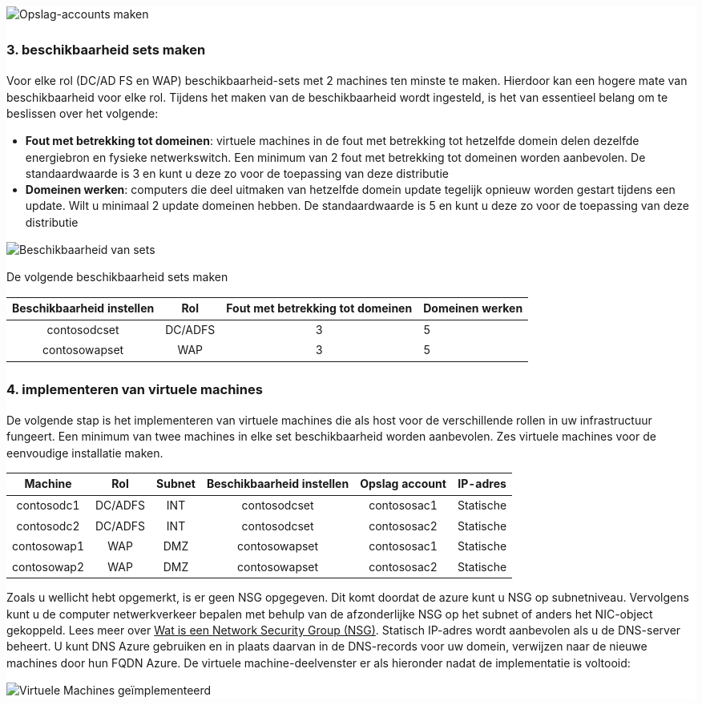 ![Opslag-accounts maken](./media/active-directory-aadconnect-azure-adfs/storageaccount1.png)

### <a name="3-create-availability-sets"></a>3. beschikbaarheid sets maken

Voor elke rol (DC/AD FS en WAP) beschikbaarheid-sets met 2 machines ten minste te maken. Hierdoor kan een hogere mate van beschikbaarheid voor elke rol. Tijdens het maken van de beschikbaarheid wordt ingesteld, is het van essentieel belang om te beslissen over het volgende:
* **Fout met betrekking tot domeinen**: virtuele machines in de fout met betrekking tot hetzelfde domein delen dezelfde energiebron en fysieke netwerkswitch. Een minimum van 2 fout met betrekking tot domeinen worden aanbevolen. De standaardwaarde is 3 en kunt u deze zo voor de toepassing van deze distributie
* **Domeinen werken**: computers die deel uitmaken van hetzelfde domein update tegelijk opnieuw worden gestart tijdens een update. Wilt u minimaal 2 update domeinen hebben. De standaardwaarde is 5 en kunt u deze zo voor de toepassing van deze distributie

![Beschikbaarheid van sets](./media/active-directory-aadconnect-azure-adfs/availabilityset1.png)

De volgende beschikbaarheid sets maken

| Beschikbaarheid instellen | Rol | Fout met betrekking tot domeinen | Domeinen werken |
|:----------------:|:----:|:-----------:|:-----------|
| contosodcset | DC/ADFS | 3 | 5 |
| contosowapset | WAP | 3 | 5 |

### <a name="4--deploy-virtual-machines"></a>4. implementeren van virtuele machines
De volgende stap is het implementeren van virtuele machines die als host voor de verschillende rollen in uw infrastructuur fungeert. Een minimum van twee machines in elke set beschikbaarheid worden aanbevolen. Zes virtuele machines voor de eenvoudige installatie maken.

| Machine | Rol | Subnet | Beschikbaarheid instellen | Opslag account | IP-adres |
|:-----:|:-----:|:-----:|:-----:|:-----:|:-----:|
|contosodc1|DC/ADFS|INT|contosodcset|contososac1|Statische|
|contosodc2|DC/ADFS|INT|contosodcset|contososac2|Statische|
|contosowap1|WAP|DMZ|contosowapset|contososac1|Statische|
|contosowap2|WAP|DMZ|contosowapset|contososac2|Statische|

Zoals u wellicht hebt opgemerkt, is er geen NSG opgegeven. Dit komt doordat de azure kunt u NSG op subnetniveau. Vervolgens kunt u de computer netwerkverkeer bepalen met behulp van de afzonderlijke NSG op het subnet of anders het NIC-object gekoppeld. Lees meer over [Wat is een Network Security Group (NSG)](https://aka.ms/Azure/NSG).
Statisch IP-adres wordt aanbevolen als u de DNS-server beheert. U kunt DNS Azure gebruiken en in plaats daarvan in de DNS-records voor uw domein, verwijzen naar de nieuwe machines door hun FQDN Azure.
De virtuele machine-deelvenster er als hieronder nadat de implementatie is voltooid:

![Virtuele Machines geïmplementeerd](./media/active-directory-aadconnect-azure-adfs/virtualmachinesdeployed_noadfs.png)
